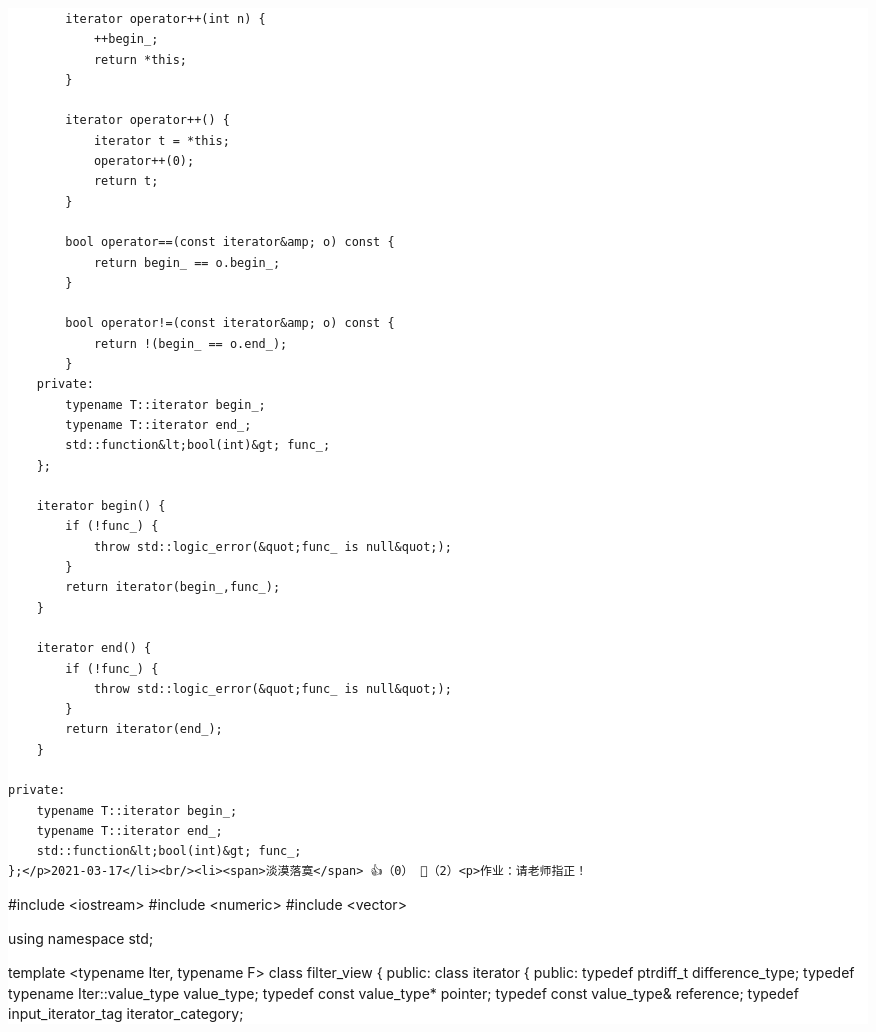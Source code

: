             iterator operator++(int n) {
                ++begin_;
                return *this;
            }

            iterator operator++() {
                iterator t = *this;
                operator++(0);
                return t;
            }

            bool operator==(const iterator&amp; o) const {
                return begin_ == o.begin_;
            }

            bool operator!=(const iterator&amp; o) const {
                return !(begin_ == o.end_);
            }
        private:
            typename T::iterator begin_;
            typename T::iterator end_;
            std::function&lt;bool(int)&gt; func_;
        };

        iterator begin() {
            if (!func_) {
                throw std::logic_error(&quot;func_ is null&quot;);
            }
            return iterator(begin_,func_);
        }

        iterator end() {
            if (!func_) {
                throw std::logic_error(&quot;func_ is null&quot;);
            }
            return iterator(end_);
        }

    private:
        typename T::iterator begin_;
        typename T::iterator end_;
        std::function&lt;bool(int)&gt; func_;
    };</p>2021-03-17</li><br/><li><span>淡漠落寞</span> 👍（0） 💬（2）<p>作业：请老师指正！
#include &lt;iostream&gt;
#include &lt;numeric&gt;
#include &lt;vector&gt;

using namespace std;

template &lt;typename Iter, typename F&gt;
class filter_view {
 public:
  class iterator {
   public:
    typedef ptrdiff_t difference_type;
    typedef typename Iter::value_type value_type;
    typedef const value_type* pointer;
    typedef const value_type&amp; reference;
    typedef input_iterator_tag iterator_category;
